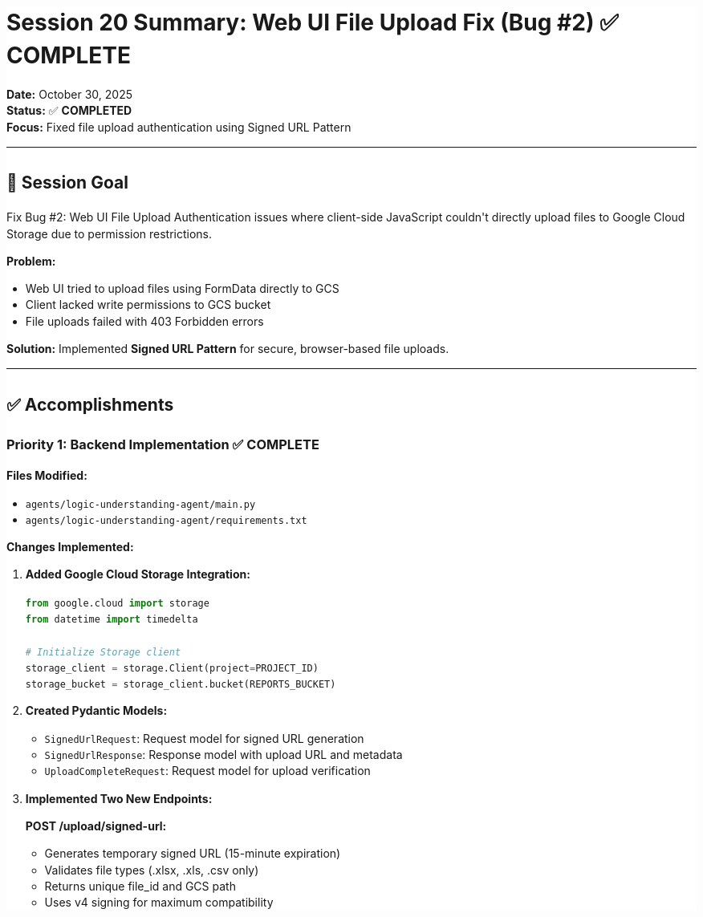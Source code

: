 # Session 20 Summary: Web UI File Upload Fix (Bug #2) ✅ COMPLETE

**Date:** October 30, 2025  
**Status:** ✅ **COMPLETED**  
**Focus:** Fixed file upload authentication using Signed URL Pattern

---

## 🎯 Session Goal

Fix Bug #2: Web UI File Upload Authentication issues where client-side JavaScript couldn't directly upload files to Google Cloud Storage due to permission restrictions.

**Problem:** 
- Web UI tried to upload files using FormData directly to GCS
- Client lacked write permissions to GCS bucket
- File uploads failed with 403 Forbidden errors

**Solution:**
Implemented **Signed URL Pattern** for secure, browser-based file uploads.

---

## ✅ Accomplishments

### Priority 1: Backend Implementation ✅ COMPLETE

**Files Modified:**
- `agents/logic-understanding-agent/main.py`
- `agents/logic-understanding-agent/requirements.txt`

**Changes Implemented:**

1. **Added Google Cloud Storage Integration:**
   ```python
   from google.cloud import storage
   from datetime import timedelta
   
   # Initialize Storage client
   storage_client = storage.Client(project=PROJECT_ID)
   storage_bucket = storage_client.bucket(REPORTS_BUCKET)
   ```

2. **Created Pydantic Models:**
   - `SignedUrlRequest`: Request model for signed URL generation
   - `SignedUrlResponse`: Response model with upload URL and metadata
   - `UploadCompleteRequest`: Request model for upload verification

3. **Implemented Two New Endpoints:**

   **POST /upload/signed-url:**
   - Generates temporary signed URL (15-minute expiration)
   - Validates file types (.xlsx, .xls, .csv only)
   - Returns unique file_id and GCS path
   - Uses v4 signing for maximum compatibility
